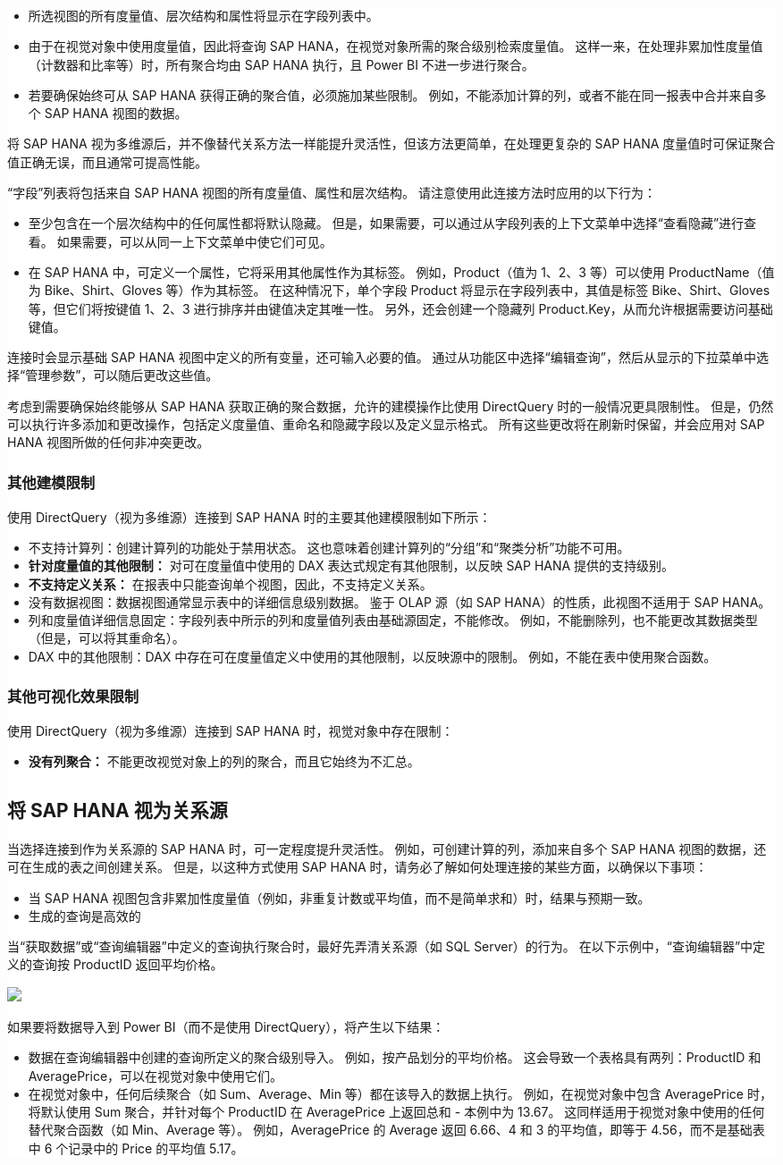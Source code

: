 * 所选视图的所有度量值、层次结构和属性将显示在字段列表中。 

* 由于在视觉对象中使用度量值，因此将查询 SAP HANA，在视觉对象所需的聚合级别检索度量值。 这样一来，在处理非累加性度量值（计数器和比率等）时，所有聚合均由 SAP HANA 执行，且 Power BI 不进一步进行聚合。 

* 若要确保始终可从 SAP HANA 获得正确的聚合值，必须施加某些限制。 例如，不能添加计算的列，或者不能在同一报表中合并来自多个 SAP HANA 视图的数据。 

将 SAP HANA 视为多维源后，并不像替代关系方法一样能提升灵活性，但该方法更简单，在处理更复杂的 SAP HANA 度量值时可保证聚合值正确无误，而且通常可提高性能。 

“字段”列表将包括来自 SAP HANA 视图的所有度量值、属性和层次结构。 请注意使用此连接方法时应用的以下行为：

* 至少包含在一个层次结构中的任何属性都将默认隐藏。 但是，如果需要，可以通过从字段列表的上下文菜单中选择“查看隐藏”进行查看。 如果需要，可以从同一上下文菜单中使它们可见。

* 在 SAP HANA 中，可定义一个属性，它将采用其他属性作为其标签。 例如，Product（值为 1、2、3 等）可以使用 ProductName（值为 Bike、Shirt、Gloves 等）作为其标签。 在这种情况下，单个字段 Product 将显示在字段列表中，其值是标签 Bike、Shirt、Gloves 等，但它们将按键值 1、2、3 进行排序并由键值决定其唯一性。 另外，还会创建一个隐藏列 Product.Key，从而允许根据需要访问基础键值。 

连接时会显示基础 SAP HANA 视图中定义的所有变量，还可输入必要的值。 通过从功能区中选择“编辑查询”，然后从显示的下拉菜单中选择“管理参数”，可以随后更改这些值。 

考虑到需要确保始终能够从 SAP HANA 获取正确的聚合数据，允许的建模操作比使用 DirectQuery 时的一般情况更具限制性。 但是，仍然可以执行许多添加和更改操作，包括定义度量值、重命名和隐藏字段以及定义显示格式。 所有这些更改将在刷新时保留，并会应用对 SAP HANA 视图所做的任何非冲突更改。 

### <a name="additional-modeling-restrictions"></a>其他建模限制

使用 DirectQuery（视为多维源）连接到 SAP HANA 时的主要其他建模限制如下所示： 

* 不支持计算列：创建计算列的功能处于禁用状态。 这也意味着创建计算列的“分组”和“聚类分析”功能不可用。
* **针对度量值的其他限制：** 对可在度量值中使用的 DAX 表达式规定有其他限制，以反映 SAP HANA 提供的支持级别。
* **不支持定义关系：** 在报表中只能查询单个视图，因此，不支持定义关系。
* 没有数据视图：数据视图通常显示表中的详细信息级别数据。 鉴于 OLAP 源（如 SAP HANA）的性质，此视图不适用于 SAP HANA。
* 列和度量值详细信息固定：字段列表中所示的列和度量值列表由基础源固定，不能修改。 例如，不能删除列，也不能更改其数据类型（但是，可以将其重命名）。
* DAX 中的其他限制：DAX 中存在可在度量值定义中使用的其他限制，以反映源中的限制。 例如，不能在表中使用聚合函数。

### <a name="additional-visualization-restrictions"></a>其他可视化效果限制

使用 DirectQuery（视为多维源）连接到 SAP HANA 时，视觉对象中存在限制： 
* **没有列聚合：** 不能更改视觉对象上的列的聚合，而且它始终为不汇总。

## <a name="treat-sap-hana-as-a-relational-source"></a>将 SAP HANA 视为关系源 

当选择连接到作为关系源的 SAP HANA 时，可一定程度提升灵活性。 例如，可创建计算的列，添加来自多个 SAP HANA 视图的数据，还可在生成的表之间创建关系。 但是，以这种方式使用 SAP HANA 时，请务必了解如何处理连接的某些方面，以确保以下事项： 

* 当 SAP HANA 视图包含非累加性度量值（例如，非重复计数或平均值，而不是简单求和）时，结果与预期一致。
* 生成的查询是高效的

当“获取数据”或“查询编辑器”中定义的查询执行聚合时，最好先弄清关系源（如 SQL Server）的行为。 在以下示例中，“查询编辑器”中定义的查询按 ProductID 返回平均价格。  

![](media/desktop-directquery-sap-hana/directquery-sap-hana_01.png)

如果要将数据导入到 Power BI（而不是使用 DirectQuery），将产生以下结果：

* 数据在查询编辑器中创建的查询所定义的聚合级别导入。 例如，按产品划分的平均价格。 这会导致一个表格具有两列：ProductID 和 AveragePrice，可以在视觉对象中使用它们。
* 在视觉对象中，任何后续聚合（如 Sum、Average、Min 等）都在该导入的数据上执行。 例如，在视觉对象中包含 AveragePrice 时，将默认使用 Sum 聚合，并针对每个 ProductID 在 AveragePrice 上返回总和 - 本例中为 13.67。 这同样适用于视觉对象中使用的任何替代聚合函数（如 Min、Average 等）。 例如，AveragePrice 的 Average 返回 6.66、4 和 3 的平均值，即等于 4.56，而不是基础表中 6 个记录中的 Price 的平均值 5.17。
  